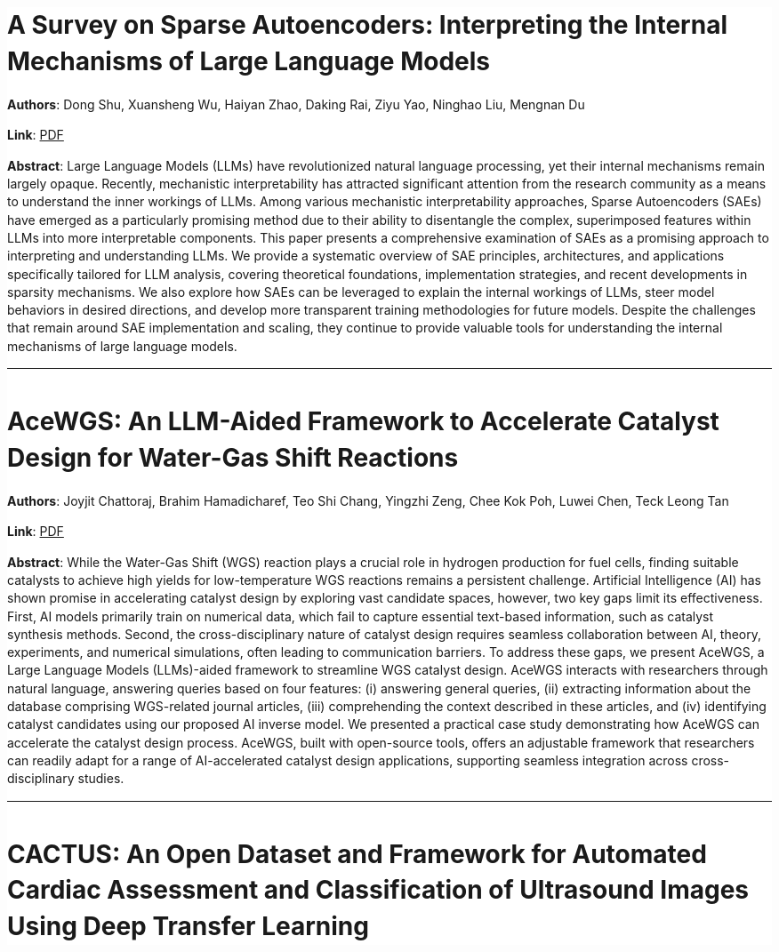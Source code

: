 # A Survey on Sparse Autoencoders: Interpreting the Internal Mechanisms of Large Language Models 

**Authors**: Dong Shu, Xuansheng Wu, Haiyan Zhao, Daking Rai, Ziyu Yao, Ninghao Liu, Mengnan Du  

**Link**: [PDF](https://arxiv.org/pdf/2503.05613)  

**Abstract**: Large Language Models (LLMs) have revolutionized natural language processing, yet their internal mechanisms remain largely opaque. Recently, mechanistic interpretability has attracted significant attention from the research community as a means to understand the inner workings of LLMs. Among various mechanistic interpretability approaches, Sparse Autoencoders (SAEs) have emerged as a particularly promising method due to their ability to disentangle the complex, superimposed features within LLMs into more interpretable components. This paper presents a comprehensive examination of SAEs as a promising approach to interpreting and understanding LLMs. We provide a systematic overview of SAE principles, architectures, and applications specifically tailored for LLM analysis, covering theoretical foundations, implementation strategies, and recent developments in sparsity mechanisms. We also explore how SAEs can be leveraged to explain the internal workings of LLMs, steer model behaviors in desired directions, and develop more transparent training methodologies for future models. Despite the challenges that remain around SAE implementation and scaling, they continue to provide valuable tools for understanding the internal mechanisms of large language models. 

---
# AceWGS: An LLM-Aided Framework to Accelerate Catalyst Design for Water-Gas Shift Reactions 

**Authors**: Joyjit Chattoraj, Brahim Hamadicharef, Teo Shi Chang, Yingzhi Zeng, Chee Kok Poh, Luwei Chen, Teck Leong Tan  

**Link**: [PDF](https://arxiv.org/pdf/2503.05607)  

**Abstract**: While the Water-Gas Shift (WGS) reaction plays a crucial role in hydrogen production for fuel cells, finding suitable catalysts to achieve high yields for low-temperature WGS reactions remains a persistent challenge. Artificial Intelligence (AI) has shown promise in accelerating catalyst design by exploring vast candidate spaces, however, two key gaps limit its effectiveness. First, AI models primarily train on numerical data, which fail to capture essential text-based information, such as catalyst synthesis methods. Second, the cross-disciplinary nature of catalyst design requires seamless collaboration between AI, theory, experiments, and numerical simulations, often leading to communication barriers. To address these gaps, we present AceWGS, a Large Language Models (LLMs)-aided framework to streamline WGS catalyst design. AceWGS interacts with researchers through natural language, answering queries based on four features: (i) answering general queries, (ii) extracting information about the database comprising WGS-related journal articles, (iii) comprehending the context described in these articles, and (iv) identifying catalyst candidates using our proposed AI inverse model. We presented a practical case study demonstrating how AceWGS can accelerate the catalyst design process. AceWGS, built with open-source tools, offers an adjustable framework that researchers can readily adapt for a range of AI-accelerated catalyst design applications, supporting seamless integration across cross-disciplinary studies. 

---
# CACTUS: An Open Dataset and Framework for Automated Cardiac Assessment and Classification of Ultrasound Images Using Deep Transfer Learning 

